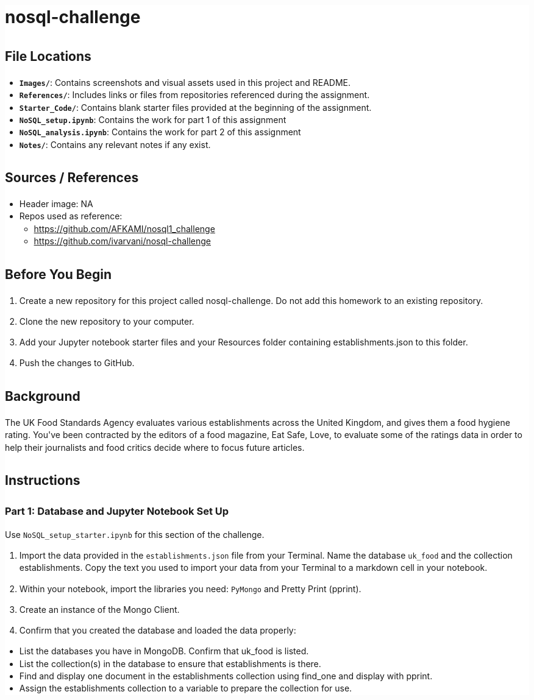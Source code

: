 # nosql-challenge

## **File Locations**
- **`Images/`**: Contains screenshots and visual assets used in this project and README.
- **`References/`**: Includes links or files from repositories referenced during the assignment.
- **`Starter_Code/`**: Contains blank starter files provided at the beginning of the assignment.
- **`NoSQL_setup.ipynb`**: Contains the work for part 1 of this assignment
- **`NoSQL_analysis.ipynb`**: Contains the work for part 2 of this assignment
- **`Notes/`**: Contains any relevant notes if any exist.

## Sources / References
* Header image: NA
* Repos used as reference: 
  * https://github.com/AFKAMI/nosql1_challenge
  * https://github.com/ivarvani/nosql-challenge

## Before You Begin

1. Create a new repository for this project called nosql-challenge. Do not add this homework to an existing repository.

2. Clone the new repository to your computer.

2. Add your Jupyter notebook starter files and your Resources folder containing establishments.json to this folder.

3. Push the changes to GitHub.

## Background 
The UK Food Standards Agency evaluates various establishments across the United Kingdom, and gives them a food hygiene rating. You've been contracted by the editors of a food magazine, Eat Safe, Love, to evaluate some of the ratings data in order to help their journalists and food critics decide where to focus future articles.

## Instructions

### Part 1: Database and Jupyter Notebook Set Up
Use `NoSQL_setup_starter.ipynb` for this section of the challenge.

1. Import the data provided in the `establishments.json` file from your Terminal. Name the database `uk_food` and the collection establishments. Copy the text you used to import your data from your Terminal to a markdown cell in your notebook.

2. Within your notebook, import the libraries you need: `PyMongo` and Pretty Print (pprint).

3. Create an instance of the Mongo Client.

4. Confirm that you created the database and loaded the data properly:
* List the databases you have in MongoDB. Confirm that uk_food is listed.
* List the collection(s) in the database to ensure that establishments is there.
* Find and display one document in the establishments collection using find_one and display with pprint.
* Assign the establishments collection to a variable to prepare the collection for use.
